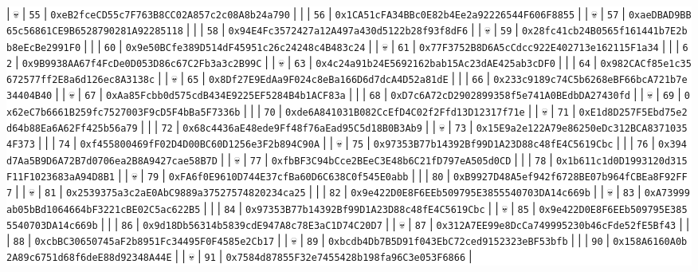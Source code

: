 | 💀 | `55` | `0xeB2fceCD55c7F763B8CC02A857c2c08A8b24a790` |
|  | `56` | `0x1CA51cFA34BBc0E82b4Ee2a92226544F606F8855` |
| 💀 | `57` | `0xaeDBAD9BB65c56861CE9B6528790281A92285118` |
|  | `58` | `0x94E4Fc3572427a12A497a430d5122b28f93f8dF6` |
| 💀 | `59` | `0x28fc41cb24B0565f161441b7E2bb8eEcBe2991F0` |
|  | `60` | `0x9e50BCfe389D514dF45951c26c24248c4B483c24` |
| 💀 | `61` | `0x77F3752B8D6A5cCdcc922E402713e162115F1a34` |
|  | `62` | `0x9B9938AA67f4FcDe0D053D86c67C2Fb3a3c2B99C` |
| 💀 | `63` | `0x4c24a91b24E5692162bab15Ac23dAE425ab3cDF0` |
|  | `64` | `0x982CACf85e1c35672577ff2E8a6d126ec8A3138c` |
| 💀 | `65` | `0x8Df27E9EdAa9F024c8eBa166D6d7dcA4D52a81dE` |
|  | `66` | `0x233c9189c74C5b6268eBF66bcA721b7e34404B40` |
| 💀 | `67` | `0xAa85Fcbb0d575cdB434E9225EF5284B4b1ACF83a` |
|  | `68` | `0xD7c6A72cD2902899358f5e741A0BEdbDA27430fd` |
| 💀 | `69` | `0x62eC7b6661B259fc7527003F9cD5F4bBa5F7336b` |
|  | `70` | `0xde6A841031B082CcEfD4C02f2Ffd13D12317f71e` |
| 💀 | `71` | `0xE1d8D257F5Ebd75e2d64b88Ea6A62Ff425b56a79` |
|  | `72` | `0x68c4436aE48ede9Ff48f76aEad95C5d18B0B3Ab9` |
| 💀 | `73` | `0x15E9a2e122A79e86250eDc312BCA83710354F373` |
|  | `74` | `0xf455800469fF02D4D00BC60D1256e3F2b894C90A` |
| 💀 | `75` | `0x97353B77b14392Bf99D1A23D88c48fE4C5619Cbc` |
|  | `76` | `0x394d7Aa5B9D6A72B7d0706ea2B8A9427cae58B7D` |
| 💀 | `77` | `0xfbBF3C94bCce2BEeC3E48b6C21fD797eA505d0CD` |
|  | `78` | `0x1b611c1d0D1993120d315F11F1023683aA94D8B1` |
| 💀 | `79` | `0xFA6f0E9610D744E37cfBa60D6C638C0f545E0abb` |
|  | `80` | `0xB9927D48A5ef942f6728BE07b964fCBEa8F92FF7` |
| 💀 | `81` | `0x2539375a3c2aE0AbC9889a37527574820234ca25` |
|  | `82` | `0x9e422D0E8F6EEb509795E3855540703DA14c669b` |
| 💀 | `83` | `0xA73999ab05bBd1064664bF3221cBE02C5ac622B5` |
|  | `84` | `0x97353B77b14392Bf99D1A23D88c48fE4C5619Cbc` |
| 💀 | `85` | `0x9e422D0E8F6EEb509795E3855540703DA14c669b` |
|  | `86` | `0x9d18Db56314b5839cdE947A8c78E3aC1D74C20D7` |
| 💀 | `87` | `0x312A7EE99e8DcCa749995230b46cFde52fE5Bf43` |
|  | `88` | `0xcbBC30650745aF2b8951Fc34495F0F4585e2Cb17` |
| 💀 | `89` | `0xbcdb4Db7B5D91f043EbC72ced9152323eBF53bfb` |
|  | `90` | `0x158A6160A0b2A89c6751d68f6deE88d92348A44E` |
| 💀 | `91` | `0x7584d87855F32e7455428b198fa96C3e053F6866` |
